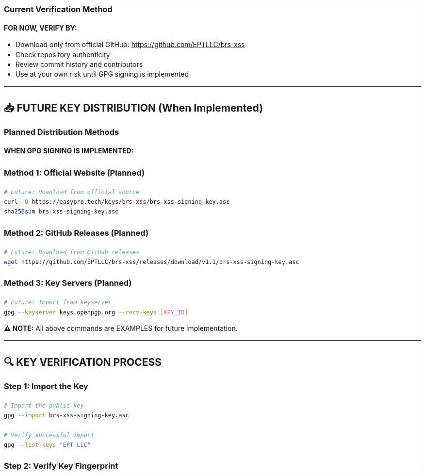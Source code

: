 ### Current Verification Method

**FOR NOW, VERIFY BY:**
- Download only from official GitHub: https://github.com/EPTLLC/brs-xss
- Check repository authenticity
- Review commit history and contributors
- Use at your own risk until GPG signing is implemented

---

## 📥 FUTURE KEY DISTRIBUTION (When Implemented)

### Planned Distribution Methods

**WHEN GPG SIGNING IS IMPLEMENTED:**

### Method 1: Official Website (Planned)
```bash
# Future: Download from official source  
curl -O https://easypro.tech/keys/brs-xss/brs-xss-signing-key.asc
sha256sum brs-xss-signing-key.asc
```

### Method 2: GitHub Releases (Planned)
```bash
# Future: Download from GitHub releases
wget https://github.com/EPTLLC/brs-xss/releases/download/v1.1/brs-xss-signing-key.asc
```

### Method 3: Key Servers (Planned)
```bash
# Future: Import from keyserver
gpg --keyserver keys.openpgp.org --recv-keys [KEY_ID]
```

**⚠️ NOTE:** All above commands are EXAMPLES for future implementation.

---

## 🔍 KEY VERIFICATION PROCESS

### Step 1: Import the Key

```bash
# Import the public key
gpg --import brs-xss-signing-key.asc

# Verify successful import
gpg --list-keys "EPT LLC"
```

### Step 2: Verify Key Fingerprint
